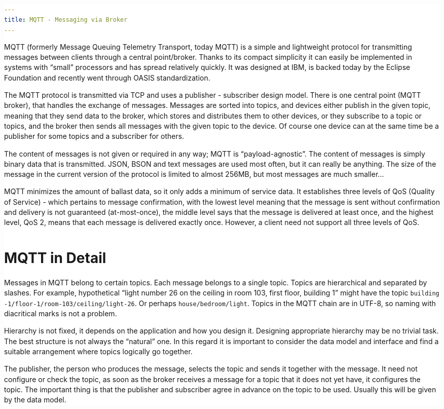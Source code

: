 ```yaml
---
title: MQTT - Messaging via Broker
---
```


MQTT (formerly Message Queuing Telemetry Transport, today MQTT) is a simple and lightweight protocol for transmitting messages between clients through a central point/broker.
Thanks to its compact simplicity it can easily be implemented in systems with “small” processors and has spread relatively quickly.
It was designed at IBM, is backed today by the Eclipse Foundation and recently went through OASIS standardization.

The MQTT protocol is transmitted via TCP and uses a publisher - subscriber design model.
There is one central point (MQTT broker), that handles the exchange of messages.
Messages are sorted into topics, and devices either publish in the given topic, meaning that they send data to the broker, which stores and distributes them to other devices, or they subscribe to a topic or topics, and the broker then sends all messages with the given topic to the device.
Of course one device can at the same time be a publisher for some topics and a subscriber for others.

The content of messages is not given or required in any way; MQTT is “payload-agnostic”.
The content of messages is simply binary data that is transmitted.
JSON, BSON and text messages are used most often, but it can really be anything.
The size of the message in the current version of the protocol is limited to almost 256MB, but most messages are much smaller...

MQTT minimizes the amount of ballast data, so it only adds a minimum of service data.
It establishes three levels of QoS (Quality of Service) - which pertains to message confirmation, with the lowest level meaning that the message is sent without confirmation and delivery is not guaranteed (at-most-once), the middle level says that the message is delivered at least once, and the highest level, QoS 2, means that each message is delivered exactly once.
However, a client need not support all three levels of QoS.

# MQTT in Detail

Messages in MQTT belong to certain topics.
Each message belongs to a single topic.
Topics are hierarchical and separated by slashes.
For example, hypothetical “light number 26 on the ceiling in room 103, first floor, building 1” might have the topic `building-1/floor-1/room-103/ceiling/light-26`.
Or perhaps `house/bedroom/light`.
Topics in the MQTT chain are in UTF-8, so naming with diacritical marks is not a problem.

Hierarchy is not fixed, it depends on the application and how you design it.
Designing appropriate hierarchy may be no trivial task.
The best structure is not always the “natural” one.
In this regard it is important to consider the data model and interface and find a suitable arrangement where topics logically go together.

The publisher, the person who produces the message, selects the topic and sends it together with the message.
It need not configure or check the topic, as soon as the broker receives a message for a topic that it does not yet have, it configures the topic.
The important thing is that the publisher and subscriber agree in advance on the topic to be used.
Usually this will be given by the data model.
